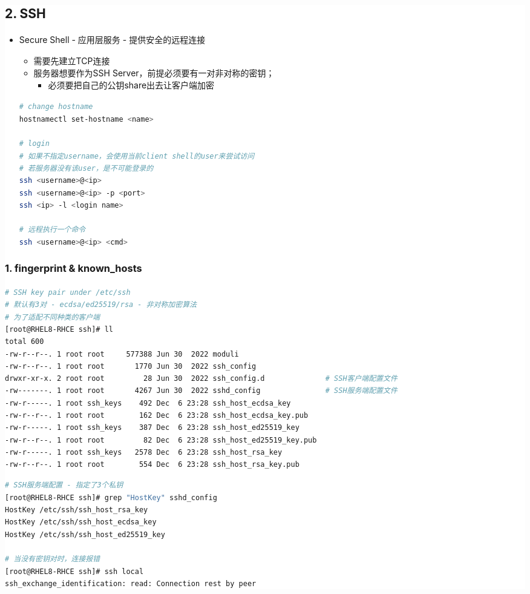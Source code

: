 ## 2. SSH

- Secure Shell - 应用层服务 - 提供安全的远程连接

  - 需要先建立TCP连接
  - 服务器想要作为SSH Server，前提必须要有一对非对称的密钥；
    - 必须要把自己的公钥share出去让客户端加密
  
  ```bash
  # change hostname
  hostnamectl set-hostname <name>
  
  # login
  # 如果不指定username，会使用当前client shell的user来尝试访问
  # 若服务器没有该user，是不可能登录的
  ssh <username>@<ip>
  ssh <username>@<ip> -p <port>
  ssh <ip> -l <login name>
  
  # 远程执行一个命令
  ssh <username>@<ip> <cmd>
  ```
### 1. fingerprint & known_hosts

  ```bash
  # SSH key pair under /etc/ssh
  # 默认有3对 - ecdsa/ed25519/rsa - 非对称加密算法
  # 为了适配不同种类的客户端
  [root@RHEL8-RHCE ssh]# ll
  total 600
  -rw-r--r--. 1 root root     577388 Jun 30  2022 moduli
  -rw-r--r--. 1 root root       1770 Jun 30  2022 ssh_config
  drwxr-xr-x. 2 root root         28 Jun 30  2022 ssh_config.d		        # SSH客户端配置文件
  -rw-------. 1 root root       4267 Jun 30  2022 sshd_config               # SSH服务端配置文件
  -rw-r-----. 1 root ssh_keys    492 Dec  6 23:28 ssh_host_ecdsa_key
  -rw-r--r--. 1 root root        162 Dec  6 23:28 ssh_host_ecdsa_key.pub
  -rw-r-----. 1 root ssh_keys    387 Dec  6 23:28 ssh_host_ed25519_key
  -rw-r--r--. 1 root root         82 Dec  6 23:28 ssh_host_ed25519_key.pub
  -rw-r-----. 1 root ssh_keys   2578 Dec  6 23:28 ssh_host_rsa_key
  -rw-r--r--. 1 root root        554 Dec  6 23:28 ssh_host_rsa_key.pub
  ```

  ```bash
 # SSH服务端配置 - 指定了3个私钥
[root@RHEL8-RHCE ssh]# grep "HostKey" sshd_config
HostKey /etc/ssh/ssh_host_rsa_key
HostKey /etc/ssh/ssh_host_ecdsa_key
HostKey /etc/ssh/ssh_host_ed25519_key
  
# 当没有密钥对时，连接报错
[root@RHEL8-RHCE ssh]# ssh local
ssh_exchange_identification: read: Connection rest by peer
  ```
